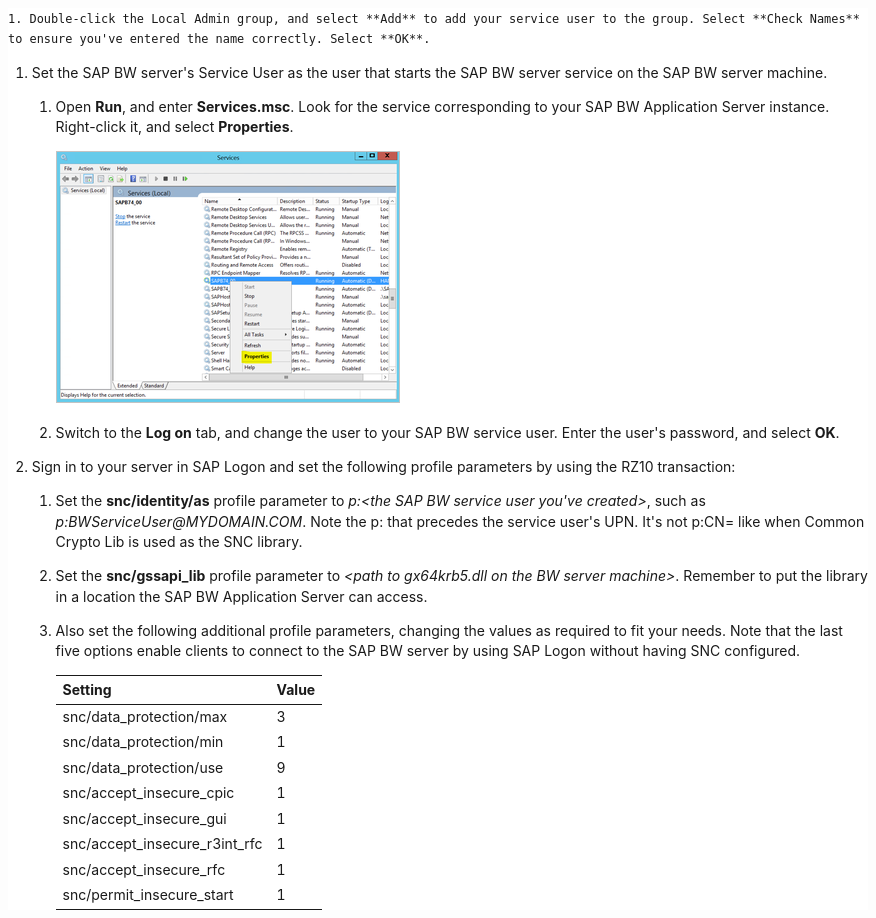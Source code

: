     1. Double-click the Local Admin group, and select **Add** to add your service user to the group. Select **Check Names** to ensure you've entered the name correctly. Select **OK**.

1. Set the SAP BW server's Service User as the user that starts the SAP BW server service on the SAP BW server machine.

    1. Open **Run**, and enter **Services.msc**. Look for the service corresponding to your SAP BW Application Server instance. Right-click it, and select **Properties**.

        ![Screenshot of Services, with Properties highlighted](media/service-gateway-sso-kerberos/server-properties.png)

    1. Switch to the **Log on** tab, and change the user to your SAP BW service user. Enter the user's password, and select **OK**.

1. Sign in to your server in SAP Logon and set the following profile parameters by using the RZ10 transaction:

    1. Set the **snc/identity/as** profile parameter to *p:&lt;the SAP BW service user you've created&gt;*, such as  *p:BWServiceUser\@MYDOMAIN.COM*. Note the p: that precedes the service user's UPN. It's not p:CN= like when Common Crypto Lib is used as the SNC library.

    1. Set the **snc/gssapi\_lib** profile parameter to *&lt;path to gx64krb5.dll on the BW server machine&gt;*. Remember to put the library in a location the SAP BW Application Server can access.

    1. Also set the following additional profile parameters, changing the values as required to fit your needs. Note that the last five options enable clients to connect to the SAP BW server by using SAP Logon without having SNC configured.

        | **Setting** | **Value** |
        | --- | --- |
        | snc/data\_protection/max | 3 |
        | snc/data\_protection/min | 1 |
        | snc/data\_protection/use | 9 |
        | snc/accept\_insecure\_cpic | 1 |
        | snc/accept\_insecure\_gui | 1 |
        | snc/accept\_insecure\_r3int\_rfc | 1 |
        | snc/accept\_insecure\_rfc | 1 |
        | snc/permit\_insecure\_start | 1 |
